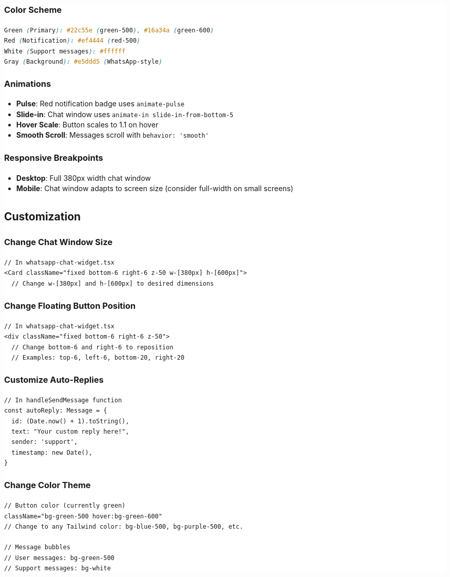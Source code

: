 ### Color Scheme
```css
Green (Primary): #22c55e (green-500), #16a34a (green-600)
Red (Notification): #ef4444 (red-500)
White (Support messages): #ffffff
Gray (Background): #e5ddd5 (WhatsApp-style)
```

### Animations
- **Pulse**: Red notification badge uses `animate-pulse`
- **Slide-in**: Chat window uses `animate-in slide-in-from-bottom-5`
- **Hover Scale**: Button scales to 1.1 on hover
- **Smooth Scroll**: Messages scroll with `behavior: 'smooth'`

### Responsive Breakpoints
- **Desktop**: Full 380px width chat window
- **Mobile**: Chat window adapts to screen size (consider full-width on small screens)

## Customization

### Change Chat Window Size
```tsx
// In whatsapp-chat-widget.tsx
<Card className="fixed bottom-6 right-6 z-50 w-[380px] h-[600px]">
  // Change w-[380px] and h-[600px] to desired dimensions
```

### Change Floating Button Position
```tsx
// In whatsapp-chat-widget.tsx
<div className="fixed bottom-6 right-6 z-50">
  // Change bottom-6 and right-6 to reposition
  // Examples: top-6, left-6, bottom-20, right-20
```

### Customize Auto-Replies
```tsx
// In handleSendMessage function
const autoReply: Message = {
  id: (Date.now() + 1).toString(),
  text: "Your custom reply here!",
  sender: 'support',
  timestamp: new Date(),
}
```

### Change Color Theme
```tsx
// Button color (currently green)
className="bg-green-500 hover:bg-green-600"
// Change to any Tailwind color: bg-blue-500, bg-purple-500, etc.

// Message bubbles
// User messages: bg-green-500
// Support messages: bg-white
```
